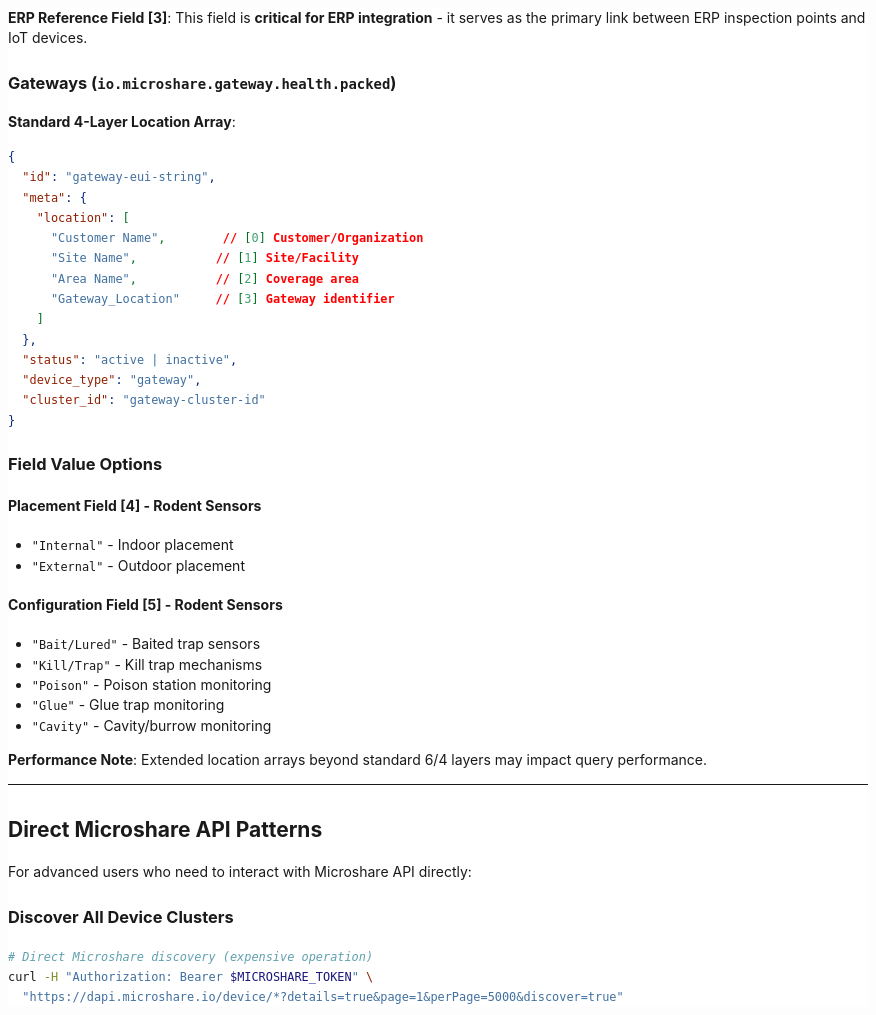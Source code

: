 ```json
```

**ERP Reference Field [3]**: This field is **critical for ERP integration** - it serves as the primary link between ERP inspection points and IoT devices.

### Gateways (`io.microshare.gateway.health.packed`)

**Standard 4-Layer Location Array**:
```json
{
  "id": "gateway-eui-string",
  "meta": {
    "location": [
      "Customer Name",        // [0] Customer/Organization
      "Site Name",           // [1] Site/Facility
      "Area Name",           // [2] Coverage area
      "Gateway_Location"     // [3] Gateway identifier
    ]
  },
  "status": "active | inactive",
  "device_type": "gateway",
  "cluster_id": "gateway-cluster-id"
}
```

### Field Value Options

#### Placement Field [4] - Rodent Sensors
- `"Internal"` - Indoor placement
- `"External"` - Outdoor placement

#### Configuration Field [5] - Rodent Sensors
- `"Bait/Lured"` - Baited trap sensors
- `"Kill/Trap"` - Kill trap mechanisms
- `"Poison"` - Poison station monitoring
- `"Glue"` - Glue trap monitoring
- `"Cavity"` - Cavity/burrow monitoring

**Performance Note**: Extended location arrays beyond standard 6/4 layers may impact query performance.

---

## Direct Microshare API Patterns

For advanced users who need to interact with Microshare API directly:

### Discover All Device Clusters
```bash
# Direct Microshare discovery (expensive operation)
curl -H "Authorization: Bearer $MICROSHARE_TOKEN" \
  "https://dapi.microshare.io/device/*?details=true&page=1&perPage=5000&discover=true"
```
